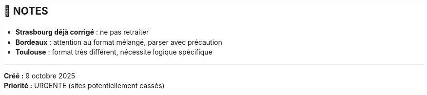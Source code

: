 
## 📝 NOTES

- **Strasbourg déjà corrigé** : ne pas retraiter
- **Bordeaux** : attention au format mélangé, parser avec précaution
- **Toulouse** : format très différent, nécessite logique spécifique

---

**Créé :** 9 octobre 2025  
**Priorité :** URGENTE (sites potentiellement cassés)

